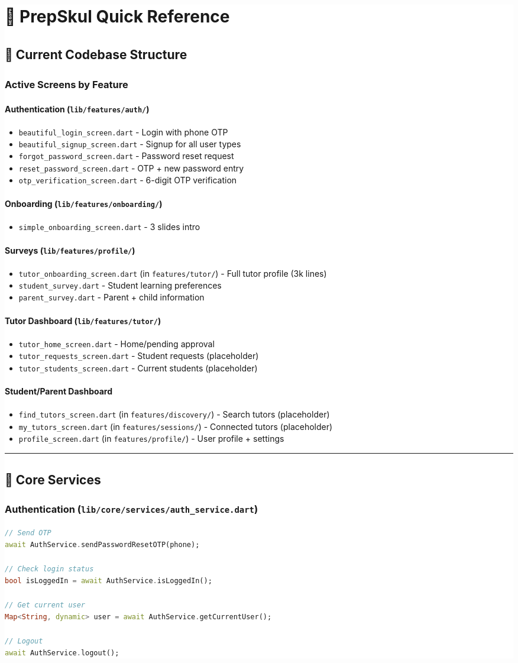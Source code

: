 # 🚀 PrepSkul Quick Reference

## 📁 **Current Codebase Structure**

### **Active Screens by Feature**

#### **Authentication** (`lib/features/auth/`)
- `beautiful_login_screen.dart` - Login with phone OTP
- `beautiful_signup_screen.dart` - Signup for all user types
- `forgot_password_screen.dart` - Password reset request
- `reset_password_screen.dart` - OTP + new password entry
- `otp_verification_screen.dart` - 6-digit OTP verification

#### **Onboarding** (`lib/features/onboarding/`)
- `simple_onboarding_screen.dart` - 3 slides intro

#### **Surveys** (`lib/features/profile/`)
- `tutor_onboarding_screen.dart` (in `features/tutor/`) - Full tutor profile (3k lines)
- `student_survey.dart` - Student learning preferences
- `parent_survey.dart` - Parent + child information

#### **Tutor Dashboard** (`lib/features/tutor/`)
- `tutor_home_screen.dart` - Home/pending approval
- `tutor_requests_screen.dart` - Student requests (placeholder)
- `tutor_students_screen.dart` - Current students (placeholder)

#### **Student/Parent Dashboard**
- `find_tutors_screen.dart` (in `features/discovery/`) - Search tutors (placeholder)
- `my_tutors_screen.dart` (in `features/sessions/`) - Connected tutors (placeholder)
- `profile_screen.dart` (in `features/profile/`) - User profile + settings

---

## 🔧 **Core Services**

### **Authentication** (`lib/core/services/auth_service.dart`)
```dart
// Send OTP
await AuthService.sendPasswordResetOTP(phone);

// Check login status
bool isLoggedIn = await AuthService.isLoggedIn();

// Get current user
Map<String, dynamic> user = await AuthService.getCurrentUser();

// Logout
await AuthService.logout();
```

